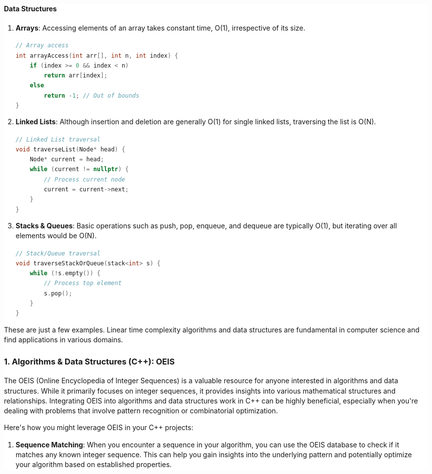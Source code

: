#### Data Structures

1. **Arrays**: Accessing elements of an array takes constant time, O(1), irrespective of its size.

   ```cpp
   // Array access
   int arrayAccess(int arr[], int n, int index) {
       if (index >= 0 && index < n)
           return arr[index];
       else
           return -1; // Out of bounds
   }
   ```

2. **Linked Lists**: Although insertion and deletion are generally O(1) for single linked lists, traversing the list is O(N).

   ```cpp
   // Linked List traversal
   void traverseList(Node* head) {
       Node* current = head;
       while (current != nullptr) {
           // Process current node
           current = current->next;
       }
   }
   ```

3. **Stacks & Queues**: Basic operations such as push, pop, enqueue, and dequeue are typically O(1), but iterating over all elements would be O(N).

   ```cpp
   // Stack/Queue traversal
   void traverseStackOrQueue(stack<int> s) {
       while (!s.empty()) {
           // Process top element
           s.pop();
       }
   }
   ```

These are just a few examples. Linear time complexity algorithms and data structures are fundamental in computer science and find applications in various domains.

### 1. Algorithms & Data Structures (C++): OEIS

The OEIS (Online Encyclopedia of Integer Sequences) is a valuable resource for anyone interested in algorithms and data structures. While it primarily focuses on integer sequences, it provides insights into various mathematical structures and relationships. Integrating OEIS into algorithms and data structures work in C++ can be highly beneficial, especially when you're dealing with problems that involve pattern recognition or combinatorial optimization.

Here's how you might leverage OEIS in your C++ projects:

1. **Sequence Matching**: When you encounter a sequence in your algorithm, you can use the OEIS database to check if it matches any known integer sequence. This can help you gain insights into the underlying pattern and potentially optimize your algorithm based on established properties.
